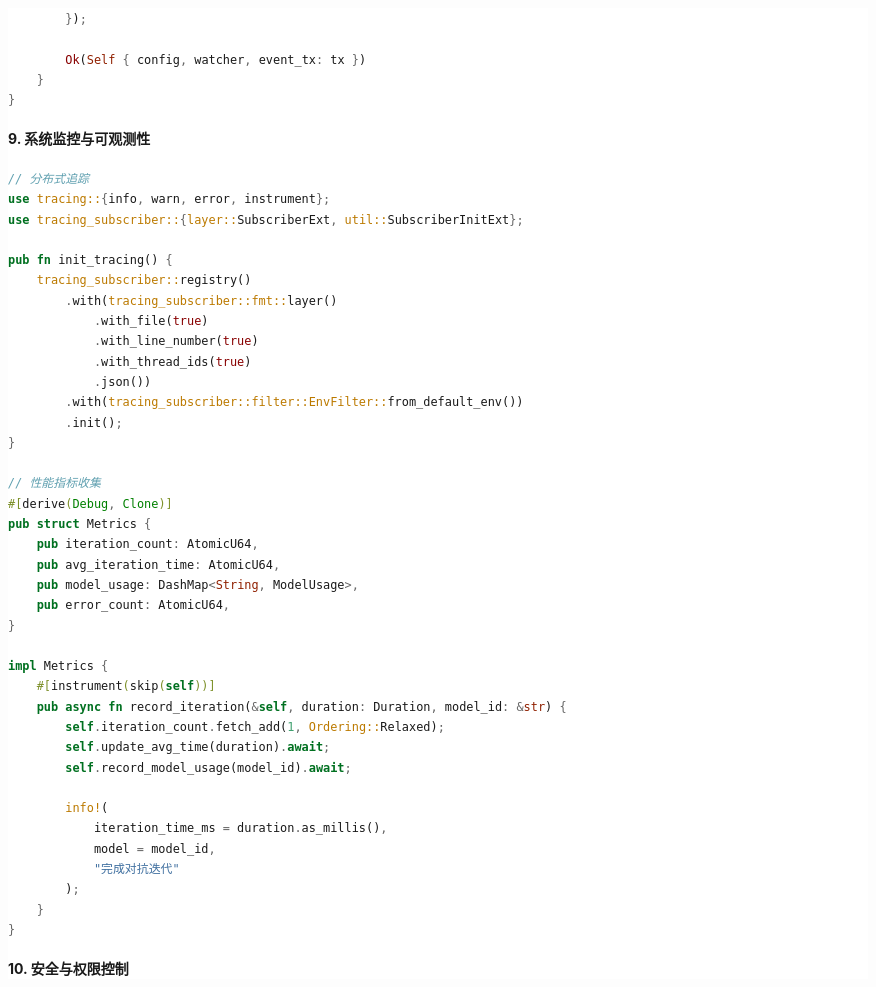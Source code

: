 ```rust
        });

        Ok(Self { config, watcher, event_tx: tx })
    }
}
```

#### 9. 系统监控与可观测性

```rust
// 分布式追踪
use tracing::{info, warn, error, instrument};
use tracing_subscriber::{layer::SubscriberExt, util::SubscriberInitExt};

pub fn init_tracing() {
    tracing_subscriber::registry()
        .with(tracing_subscriber::fmt::layer()
            .with_file(true)
            .with_line_number(true)
            .with_thread_ids(true)
            .json())
        .with(tracing_subscriber::filter::EnvFilter::from_default_env())
        .init();
}

// 性能指标收集
#[derive(Debug, Clone)]
pub struct Metrics {
    pub iteration_count: AtomicU64,
    pub avg_iteration_time: AtomicU64,
    pub model_usage: DashMap<String, ModelUsage>,
    pub error_count: AtomicU64,
}

impl Metrics {
    #[instrument(skip(self))]
    pub async fn record_iteration(&self, duration: Duration, model_id: &str) {
        self.iteration_count.fetch_add(1, Ordering::Relaxed);
        self.update_avg_time(duration).await;
        self.record_model_usage(model_id).await;

        info!(
            iteration_time_ms = duration.as_millis(),
            model = model_id,
            "完成对抗迭代"
        );
    }
}
```

#### 10. 安全与权限控制
